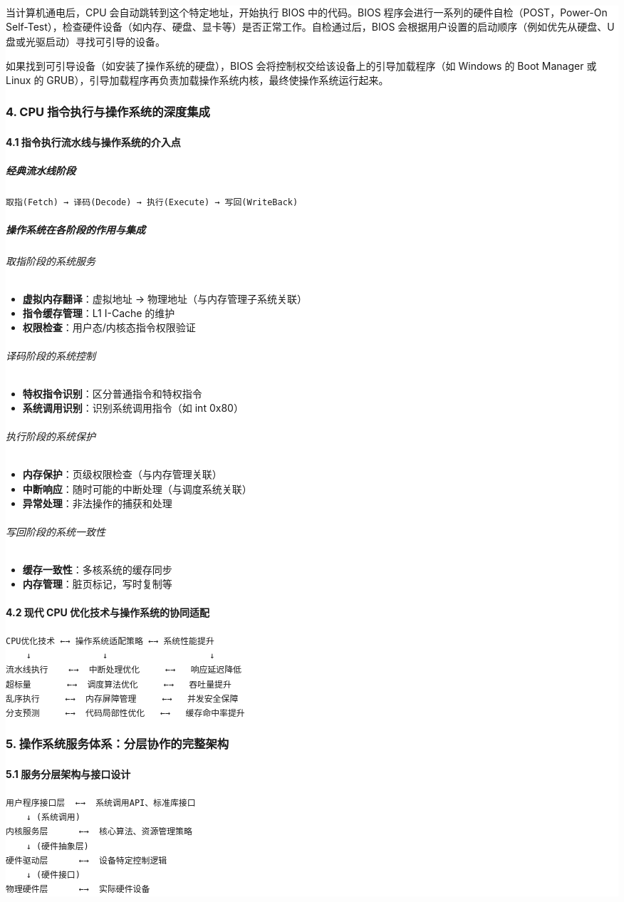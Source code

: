 当计算机通电后，CPU 会自动跳转到这个特定地址，开始执行 BIOS 中的代码。BIOS 程序会进行一系列的硬件自检（POST，Power-On Self-Test），检查硬件设备（如内存、硬盘、显卡等）是否正常工作。自检通过后，BIOS 会根据用户设置的启动顺序（例如优先从硬盘、U 盘或光驱启动）寻找可引导的设备。

如果找到可引导设备（如安装了操作系统的硬盘），BIOS 会将控制权交给该设备上的引导加载程序（如 Windows 的 Boot Manager 或 Linux 的 GRUB），引导加载程序再负责加载操作系统内核，最终使操作系统运行起来。

### 4. CPU 指令执行与操作系统的深度集成

#### 4.1 指令执行流水线与操作系统的介入点

##### 经典流水线阶段

```
取指(Fetch) → 译码(Decode) → 执行(Execute) → 写回(WriteBack)
```

##### 操作系统在各阶段的作用与集成

###### 取指阶段的系统服务

- **虚拟内存翻译**：虚拟地址 → 物理地址（与内存管理子系统关联）
- **指令缓存管理**：L1 I-Cache 的维护
- **权限检查**：用户态/内核态指令权限验证

###### 译码阶段的系统控制

- **特权指令识别**：区分普通指令和特权指令
- **系统调用识别**：识别系统调用指令（如 int 0x80）

###### 执行阶段的系统保护

- **内存保护**：页级权限检查（与内存管理关联）
- **中断响应**：随时可能的中断处理（与调度系统关联）
- **异常处理**：非法操作的捕获和处理

###### 写回阶段的系统一致性

- **缓存一致性**：多核系统的缓存同步
- **内存管理**：脏页标记，写时复制等

#### 4.2 现代 CPU 优化技术与操作系统的协同适配

```
CPU优化技术 ←→ 操作系统适配策略 ←→ 系统性能提升
    ↓              ↓                    ↓
流水线执行    ←→  中断处理优化     ←→   响应延迟降低
超标量       ←→  调度算法优化     ←→   吞吐量提升
乱序执行     ←→  内存屏障管理     ←→   并发安全保障
分支预测     ←→  代码局部性优化   ←→   缓存命中率提升
```

### 5. 操作系统服务体系：分层协作的完整架构

#### 5.1 服务分层架构与接口设计

```
用户程序接口层  ←→  系统调用API、标准库接口
    ↓ (系统调用)
内核服务层      ←→  核心算法、资源管理策略
    ↓ (硬件抽象层)
硬件驱动层      ←→  设备特定控制逻辑
    ↓ (硬件接口)
物理硬件层      ←→  实际硬件设备
```
